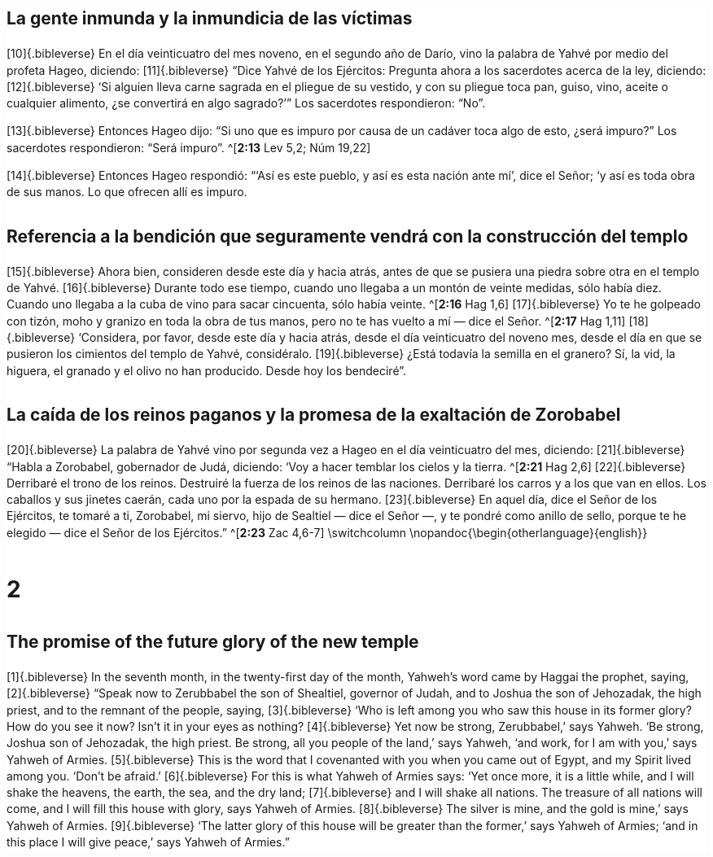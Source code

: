 ## La gente inmunda y la inmundicia de las víctimas
[10]{.bibleverse} En el día veinticuatro del mes noveno, en el segundo año de Darío, vino la palabra de Yahvé por medio del profeta Hageo, diciendo: [11]{.bibleverse} “Dice Yahvé de los Ejércitos: Pregunta ahora a los sacerdotes acerca de la ley, diciendo: [12]{.bibleverse} ‘Si alguien lleva carne sagrada en el pliegue de su vestido, y con su pliegue toca pan, guiso, vino, aceite o cualquier alimento, ¿se convertirá en algo sagrado?’” Los sacerdotes respondieron: “No”.

[13]{.bibleverse} Entonces Hageo dijo: “Si uno que es impuro por causa de un cadáver toca algo de esto, ¿será impuro?” Los sacerdotes respondieron: “Será impuro”. ^[**2:13** Lev 5,2; Núm 19,22]

[14]{.bibleverse} Entonces Hageo respondió: “‘Así es este pueblo, y así es esta nación ante mí’, dice el Señor; ‘y así es toda obra de sus manos. Lo que ofrecen allí es impuro.

## Referencia a la bendición que seguramente vendrá con la construcción del templo
[15]{.bibleverse} Ahora bien, consideren desde este día y hacia atrás, antes de que se pusiera una piedra sobre otra en el templo de Yahvé. [16]{.bibleverse} Durante todo ese tiempo, cuando uno llegaba a un montón de veinte medidas, sólo había diez. Cuando uno llegaba a la cuba de vino para sacar cincuenta, sólo había veinte. ^[**2:16** Hag 1,6] [17]{.bibleverse} Yo te he golpeado con tizón, moho y granizo en toda la obra de tus manos, pero no te has vuelto a mí — dice el Señor. ^[**2:17** Hag 1,11] [18]{.bibleverse} ‘Considera, por favor, desde este día y hacia atrás, desde el día veinticuatro del noveno mes, desde el día en que se pusieron los cimientos del templo de Yahvé, considéralo. [19]{.bibleverse} ¿Está todavía la semilla en el granero? Sí, la vid, la higuera, el granado y el olivo no han producido. Desde hoy los bendeciré”.

## La caída de los reinos paganos y la promesa de la exaltación de Zorobabel

[20]{.bibleverse} La palabra de Yahvé vino por segunda vez a Hageo en el día veinticuatro del mes, diciendo: [21]{.bibleverse} “Habla a Zorobabel, gobernador de Judá, diciendo: ‘Voy a hacer temblar los cielos y la tierra. ^[**2:21** Hag 2,6] [22]{.bibleverse} Derribaré el trono de los reinos. Destruiré la fuerza de los reinos de las naciones. Derribaré los carros y a los que van en ellos. Los caballos y sus jinetes caerán, cada uno por la espada de su hermano. [23]{.bibleverse} En aquel día, dice el Señor de los Ejércitos, te tomaré a ti, Zorobabel, mi siervo, hijo de Sealtiel — dice el Señor —, y te pondré como anillo de sello, porque te he elegido — dice el Señor de los Ejércitos.” ^[**2:23** Zac 4,6-7]
\switchcolumn
\nopandoc{\begin{otherlanguage}{english}}

# 2
## The promise of the future glory of the new temple
[1]{.bibleverse} In the seventh month, in the twenty-first day of the month, Yahweh’s word came by Haggai the prophet, saying, [2]{.bibleverse} “Speak now to Zerubbabel the son of Shealtiel, governor of Judah, and to Joshua the son of Jehozadak, the high priest, and to the remnant of the people, saying, [3]{.bibleverse} ‘Who is left among you who saw this house in its former glory? How do you see it now? Isn’t it in your eyes as nothing? [4]{.bibleverse} Yet now be strong, Zerubbabel,’ says Yahweh. ‘Be strong, Joshua son of Jehozadak, the high priest. Be strong, all you people of the land,’ says Yahweh, ‘and work, for I am with you,’ says Yahweh of Armies. [5]{.bibleverse} This is the word that I covenanted with you when you came out of Egypt, and my Spirit lived among you. ‘Don’t be afraid.’ [6]{.bibleverse} For this is what Yahweh of Armies says: ‘Yet once more, it is a little while, and I will shake the heavens, the earth, the sea, and the dry land; [7]{.bibleverse} and I will shake all nations. The treasure of all nations will come, and I will fill this house with glory, says Yahweh of Armies. [8]{.bibleverse} The silver is mine, and the gold is mine,’ says Yahweh of Armies. [9]{.bibleverse} ‘The latter glory of this house will be greater than the former,’ says Yahweh of Armies; ‘and in this place I will give peace,’ says Yahweh of Armies.”
